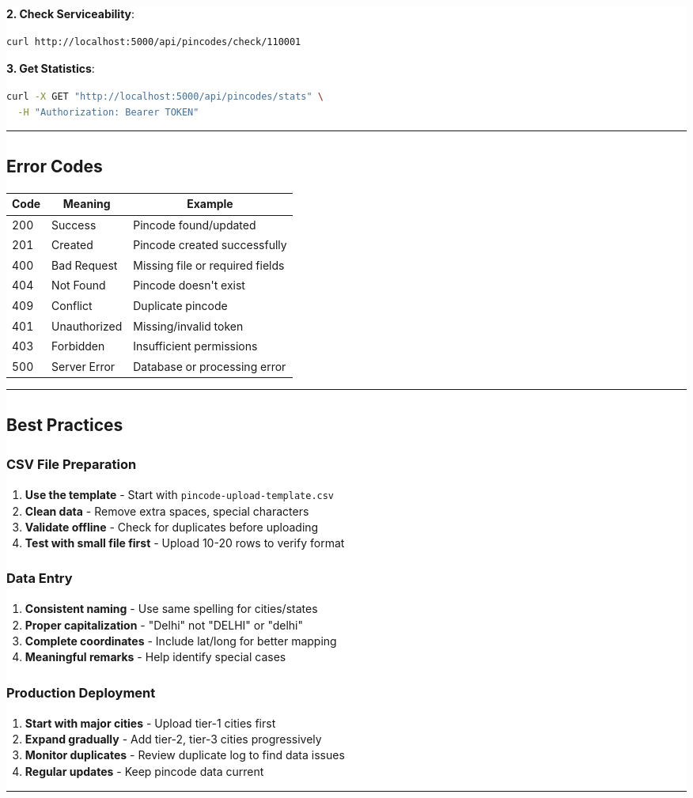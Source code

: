 **2. Check Serviceability**:
```bash
curl http://localhost:5000/api/pincodes/check/110001
```

**3. Get Statistics**:
```bash
curl -X GET "http://localhost:5000/api/pincodes/stats" \
  -H "Authorization: Bearer TOKEN"
```

---

## Error Codes

| Code | Meaning | Example |
|------|---------|---------|
| 200 | Success | Pincode found/updated |
| 201 | Created | Pincode created successfully |
| 400 | Bad Request | Missing file or required fields |
| 404 | Not Found | Pincode doesn't exist |
| 409 | Conflict | Duplicate pincode |
| 401 | Unauthorized | Missing/invalid token |
| 403 | Forbidden | Insufficient permissions |
| 500 | Server Error | Database or processing error |

---

## Best Practices

### CSV File Preparation
1. **Use the template** - Start with `pincode-upload-template.csv`
2. **Clean data** - Remove extra spaces, special characters
3. **Validate offline** - Check for duplicates before uploading
4. **Test with small file first** - Upload 10-20 rows to verify format

### Data Entry
1. **Consistent naming** - Use same spelling for cities/states
2. **Proper capitalization** - "Delhi" not "DELHI" or "delhi"
3. **Complete coordinates** - Include lat/long for better mapping
4. **Meaningful remarks** - Help identify special cases

### Production Deployment
1. **Start with major cities** - Upload tier-1 cities first
2. **Expand gradually** - Add tier-2, tier-3 cities progressively
3. **Monitor duplicates** - Review duplicate log to find data issues
4. **Regular updates** - Keep pincode data current

---